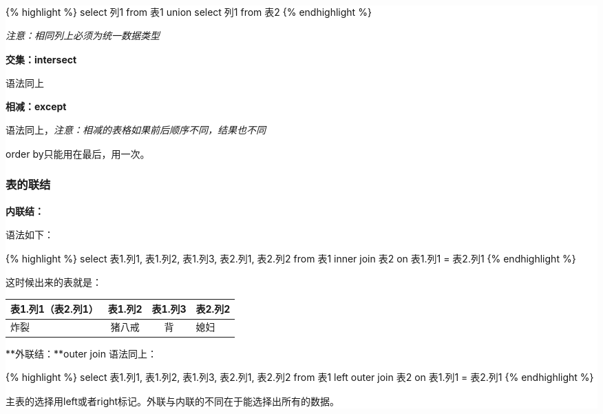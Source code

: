 {% highlight %}
select 列1
from 表1
union
select 列1
from 表2
{% endhighlight %}

*注意：相同列上必须为统一数据类型*

**交集：intersect**

语法同上

**相减：except**

语法同上，*注意：相减的表格如果前后顺序不同，结果也不同*

order by只能用在最后，用一次。

### 表的联结
**内联结：**

语法如下：

{% highlight %}
select 表1.列1, 表1.列2, 表1.列3, 表2.列1, 表2.列2
from 表1 inner join 表2
on 表1.列1 = 表2.列1
{% endhighlight %}

这时候出来的表就是：

|表1.列1（表2.列1）|表1.列2|表1.列3|表2.列2|
|:-------|:---------:|:-----:|:------|
|炸裂|猪八戒|背|媳妇|

**外联结：**outer join
语法同上：

{% highlight %}
select 表1.列1, 表1.列2, 表1.列3, 表2.列1, 表2.列2
from 表1 left outer join 表2
on 表1.列1 = 表2.列1
{% endhighlight %}

主表的选择用left或者right标记。外联与内联的不同在于能选择出所有的数据。